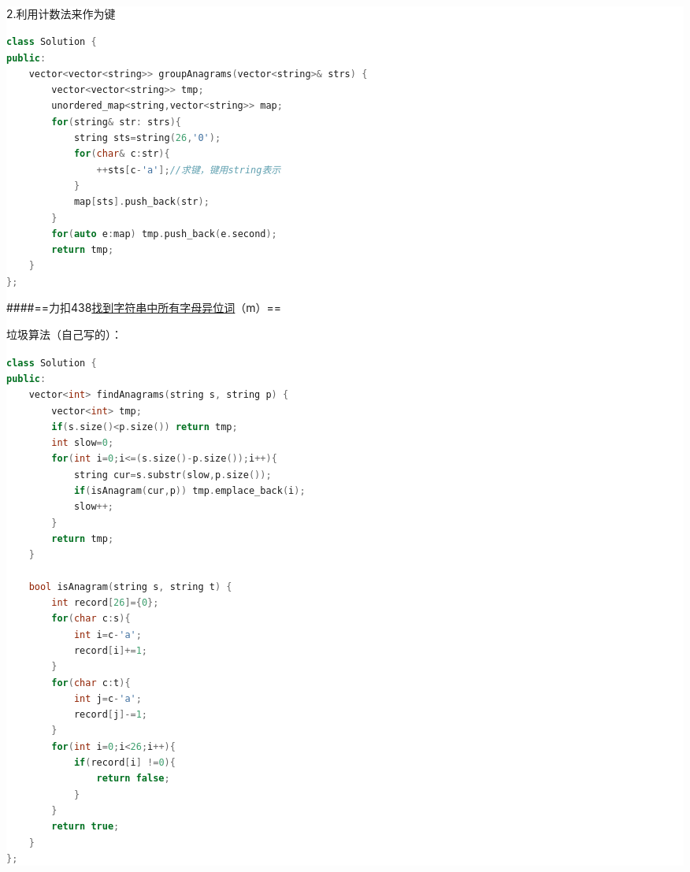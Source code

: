 


2.利用计数法来作为键

```cpp
class Solution {
public:
    vector<vector<string>> groupAnagrams(vector<string>& strs) {
        vector<vector<string>> tmp;
        unordered_map<string,vector<string>> map;
        for(string& str: strs){
            string sts=string(26,'0');
            for(char& c:str){
                ++sts[c-'a'];//求键，键用string表示
            }
            map[sts].push_back(str);
        }
        for(auto e:map) tmp.push_back(e.second);
        return tmp;
    }
};
```

####==力扣438[找到字符串中所有字母异位词](https://leetcode.cn/problems/find-all-anagrams-in-a-string/)（m）==

垃圾算法（自己写的）：

```cpp
class Solution {
public:
    vector<int> findAnagrams(string s, string p) {
        vector<int> tmp;
        if(s.size()<p.size()) return tmp;
        int slow=0;
        for(int i=0;i<=(s.size()-p.size());i++){
            string cur=s.substr(slow,p.size());
            if(isAnagram(cur,p)) tmp.emplace_back(i);
            slow++;
        }
        return tmp;
    }

    bool isAnagram(string s, string t) {
        int record[26]={0};
        for(char c:s){
            int i=c-'a';
            record[i]+=1;
        }
        for(char c:t){
            int j=c-'a';
            record[j]-=1;
        }
        for(int i=0;i<26;i++){
            if(record[i] !=0){
                return false;
            }
        }
        return true;
    }
};
```
